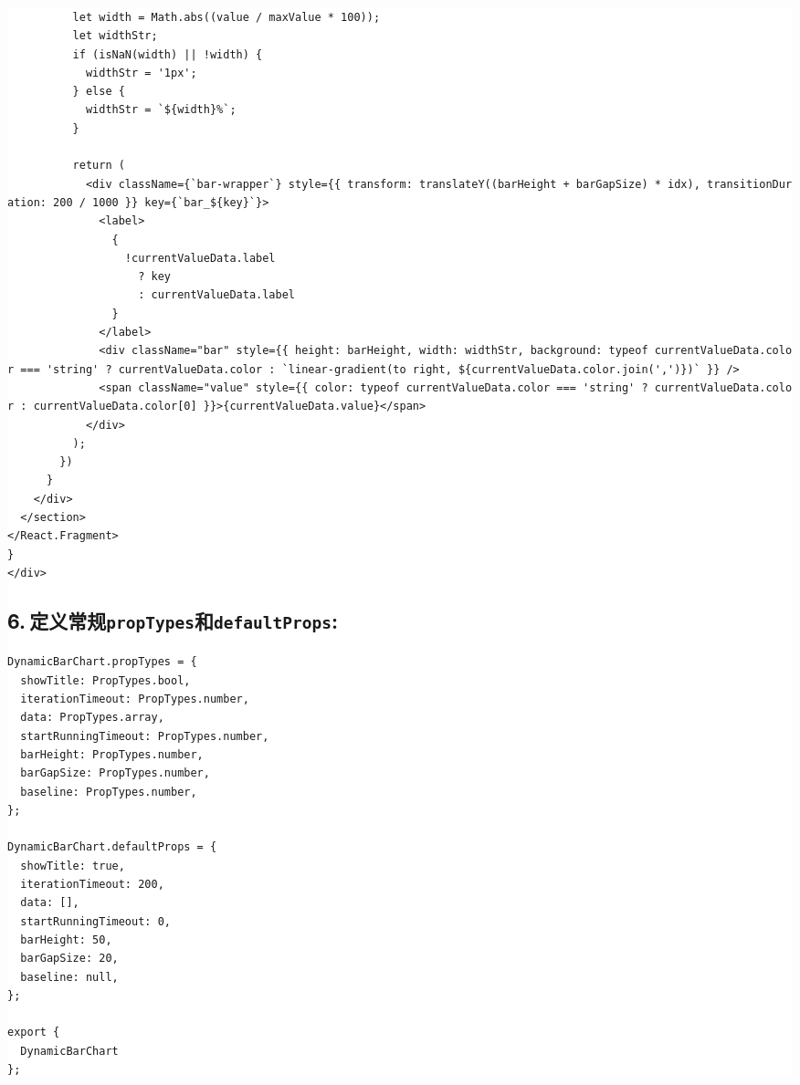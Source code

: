 ```
          let width = Math.abs((value / maxValue * 100));
          let widthStr;
          if (isNaN(width) || !width) {
            widthStr = '1px';
          } else {
            widthStr = `${width}%`;
          }

          return (
            <div className={`bar-wrapper`} style={{ transform: translateY((barHeight + barGapSize) * idx), transitionDuration: 200 / 1000 }} key={`bar_${key}`}>
              <label>
                {
                  !currentValueData.label
                    ? key
                    : currentValueData.label
                }
              </label>
              <div className="bar" style={{ height: barHeight, width: widthStr, background: typeof currentValueData.color === 'string' ? currentValueData.color : `linear-gradient(to right, ${currentValueData.color.join(',')})` }} />
              <span className="value" style={{ color: typeof currentValueData.color === 'string' ? currentValueData.color : currentValueData.color[0] }}>{currentValueData.value}</span>
            </div>
          );
        })
      }
    </div>
  </section>
</React.Fragment>
}
</div>
```
## 6. 定义常规`propTypes`和`defaultProps`:
```
DynamicBarChart.propTypes = {
  showTitle: PropTypes.bool,
  iterationTimeout: PropTypes.number,
  data: PropTypes.array,
  startRunningTimeout: PropTypes.number,
  barHeight: PropTypes.number,
  barGapSize: PropTypes.number,
  baseline: PropTypes.number,
};

DynamicBarChart.defaultProps = {
  showTitle: true,
  iterationTimeout: 200,
  data: [],
  startRunningTimeout: 0,
  barHeight: 50,
  barGapSize: 20,
  baseline: null,
};

export {
  DynamicBarChart
};

```
